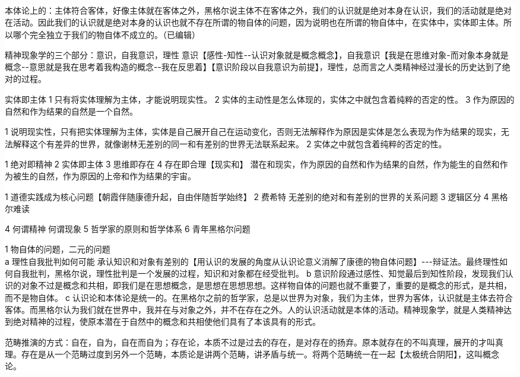 本体论上的：主体符合客体，好像主体就在客体之外，黑格尔说主体不在客体之外，我们的认识就是绝对本身在认识，我们的活动就是绝对在活动。因此我们的认识就是绝对本身的认识也就不存在所谓的物自体的问题，因为说明也在所谓的物自体中，在实体中，实体即主体。所以哪个完全独立于我们的物自体不成立的。（已编辑）

精神现象学的三个部分：意识，自我意识，理性
意识【感性-知性--认识对象就是概念概念】，自我意识【我是在思维对象-而对象本身就是概念--意思就是我在思考着我构造的概念--我在反思着】【意识阶段以自我意识为前提】，理性，总而言之人类精神经过漫长的历史达到了绝对的过程。


实体即主体  1  只有将实体理解为主体，才能说明现实性。 2 实体的主动性是怎么体现的，实体之中就包含着纯粹的否定的性。  3 作为原因的自然和作为结果的自然是一个自然。

1 说明现实性，只有把实体理解为主体，实体是自己展开自己在运动变化，否则无法解释作为原因是实体是怎么表现为作为结果的现实，无法解释这个有差异的世界，就像谢林无差别的同一和有差别的世界无法联系起来。
2 实体之中就包含着纯粹的否定的性。

1 绝对即精神   2 实体即主体  3 思维即存在  4 存在即合理【现实和】
潜在和现实，作为原因的自然和作为结果的自然，作为能生的自然和作为被生的自然，作为原因的上帝和作为结果的宇宙。



1 道德实践成为核心问题【朝霞伴随康德升起，自由伴随哲学始终】  2 费希特 无差别的绝对和有差别的世界的关系问题    3 逻辑区分  4 黑格尔难读   

4 何谓精神   何谓现象   5 哲学家的原则和哲学体系   6  青年黑格尔问题  

1 物自体的问题，二元的问题    
a 理性自我批判如何可能 承认知识和对象有差别的【用认识的发展的角度从认识论意义消解了康德的物自体问题】---辩证法。最终理性如何自我批判，黑格尔说，理性批判是一个发展的过程，知识和对象都在经受批判。
b 意识阶段通过感性、知觉最后到知性阶段，发现我们认识的对象不过是概念和共相，即我们是在思想概念，是思想在思想思想。这样物自体的问题也就不重要了，重要的是概念的形式，是共相，而不是物自体。
c 认识论和本体论是统一的。在黑格尔之前的哲学家，总是以世界为对象，我们为主体，世界为客体，认识就是主体去符合客体。而黑格尔认为我们就在世界中，我并在与对象之外，并不在存在之外。人的认识活动就是本体的活动。精神现象学，就是人类精神达到绝对精神的过程，使原本潜在于自然中的概念和共相使他们具有了本该具有的形式。


范畴推演的方式：自在，自为，自在而自为；存在论，本质不过是过去的存在，是对存在的扬弃。原本就存在的不叫真理，展开的才叫真理。存在是从一个范畴过度到另外一个范畴，本质论是讲两个范畴，讲矛盾与统一。将两个范畴统一在一起【太极统合阴阳】，这叫概念论。